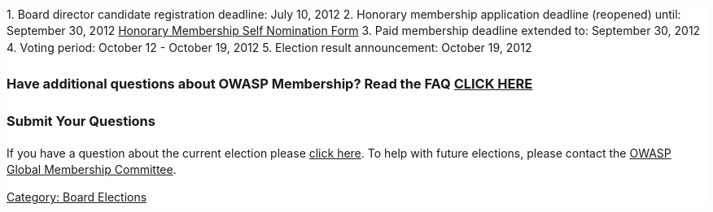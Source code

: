 1\. Board director candidate registration deadline: July 10, 2012
2\. Honorary membership application deadline (reopened) until: September
30, 2012 [Honorary Membership Self Nomination
Form](https://docs.google.com/a/owasp.org/spreadsheet/embeddedform?formkey=dHA4dno2TlhSa0pVSUNQclZCOWROV0E6MQ)
3\. Paid membership deadline extended to: September 30, 2012
4\. Voting period: October 12 - October 19, 2012
5\. Election result announcement: October 19, 2012

### Have additional questions about OWASP Membership? Read the FAQ [CLICK HERE](https://www.owasp.org/index.php/Membership#OWASP_Membership_Frequently_Asked_Questions_.28FAQ.29)

### Submit Your Questions

If you have a question about the current election please [click
here](http://owasp4.owasp.org/contactus.html). To help with future
elections, please contact the [OWASP Global Membership
Committee](https://www.owasp.org/index.php/Global_Membership_Committee).

[Category: Board Elections](Category:_Board_Elections "wikilink")
